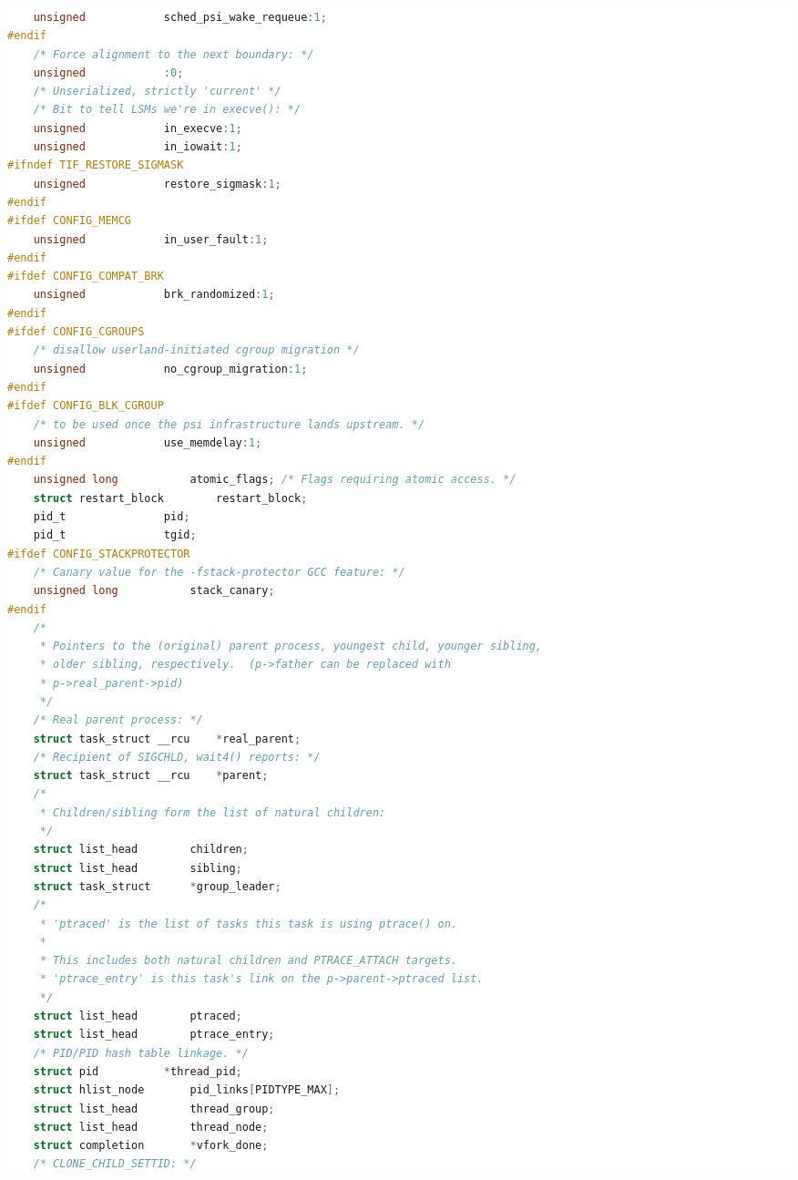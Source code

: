 ```C
	unsigned			sched_psi_wake_requeue:1;
#endif
	/* Force alignment to the next boundary: */
	unsigned			:0;
	/* Unserialized, strictly 'current' */
	/* Bit to tell LSMs we're in execve(): */
	unsigned			in_execve:1;
	unsigned			in_iowait:1;
#ifndef TIF_RESTORE_SIGMASK
	unsigned			restore_sigmask:1;
#endif
#ifdef CONFIG_MEMCG
	unsigned			in_user_fault:1;
#endif
#ifdef CONFIG_COMPAT_BRK
	unsigned			brk_randomized:1;
#endif
#ifdef CONFIG_CGROUPS
	/* disallow userland-initiated cgroup migration */
	unsigned			no_cgroup_migration:1;
#endif
#ifdef CONFIG_BLK_CGROUP
	/* to be used once the psi infrastructure lands upstream. */
	unsigned			use_memdelay:1;
#endif
	unsigned long			atomic_flags; /* Flags requiring atomic access. */
	struct restart_block		restart_block;
	pid_t				pid;
	pid_t				tgid;
#ifdef CONFIG_STACKPROTECTOR
	/* Canary value for the -fstack-protector GCC feature: */
	unsigned long			stack_canary;
#endif
	/*
	 * Pointers to the (original) parent process, youngest child, younger sibling,
	 * older sibling, respectively.  (p->father can be replaced with
	 * p->real_parent->pid)
	 */
	/* Real parent process: */
	struct task_struct __rcu	*real_parent;
	/* Recipient of SIGCHLD, wait4() reports: */
	struct task_struct __rcu	*parent;
	/*
	 * Children/sibling form the list of natural children:
	 */
	struct list_head		children;
	struct list_head		sibling;
	struct task_struct		*group_leader;
	/*
	 * 'ptraced' is the list of tasks this task is using ptrace() on.
	 *
	 * This includes both natural children and PTRACE_ATTACH targets.
	 * 'ptrace_entry' is this task's link on the p->parent->ptraced list.
	 */
	struct list_head		ptraced;
	struct list_head		ptrace_entry;
	/* PID/PID hash table linkage. */
	struct pid			*thread_pid;
	struct hlist_node		pid_links[PIDTYPE_MAX];
	struct list_head		thread_group;
	struct list_head		thread_node;
	struct completion		*vfork_done;
	/* CLONE_CHILD_SETTID: */
```